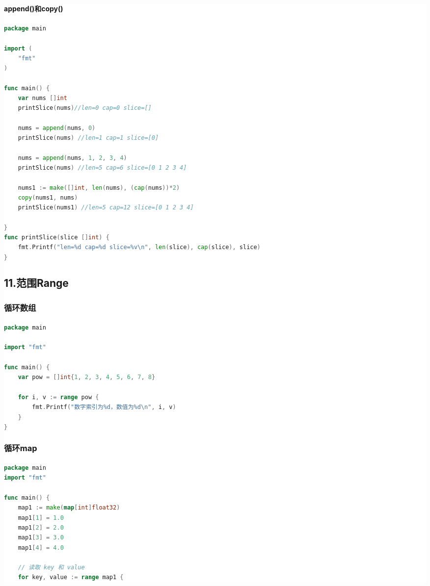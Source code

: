 #### append()和copy()

```go
package main

import (
	"fmt"
)

func main() {
	var nums []int
	printSlice(nums)//len=0 cap=0 slice=[]

	nums = append(nums, 0)
	printSlice(nums) //len=1 cap=1 slice=[0]

	nums = append(nums, 1, 2, 3, 4)
	printSlice(nums) //len=5 cap=6 slice=[0 1 2 3 4]

	nums1 := make([]int, len(nums), (cap(nums))*2)
	copy(nums1, nums)
	printSlice(nums1) //len=5 cap=12 slice=[0 1 2 3 4]

}
func printSlice(slice []int) {
	fmt.Printf("len=%d cap=%d slice=%v\n", len(slice), cap(slice), slice)
}

```

## 11.范围Range

### 循环数组

```go
package main

import "fmt"

func main() {
	var pow = []int{1, 2, 3, 4, 5, 6, 7, 8}

	for i, v := range pow {
		fmt.Printf("数字索引为%d，数值为%d\n", i, v)
	}
}

```

### 循环map

```go
package main
import "fmt"

func main() {
    map1 := make(map[int]float32)
    map1[1] = 1.0
    map1[2] = 2.0
    map1[3] = 3.0
    map1[4] = 4.0
   
    // 读取 key 和 value
    for key, value := range map1 {
```
